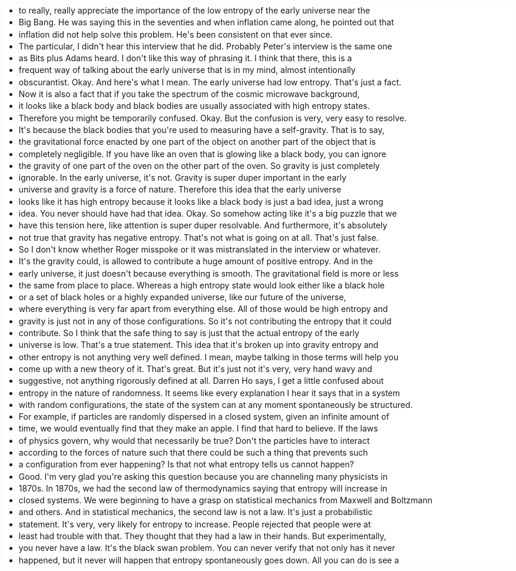 *  to really, really appreciate the importance of the low entropy of the early universe near the
*  Big Bang. He was saying this in the seventies and when inflation came along, he pointed out that
*  inflation did not help solve this problem. He's been consistent on that ever since.
*  The particular, I didn't hear this interview that he did. Probably Peter's interview is the same one
*  as Bits plus Adams heard. I don't like this way of phrasing it. I think that there, this is a
*  frequent way of talking about the early universe that is in my mind, almost intentionally
*  obscurantist. Okay. And here's what I mean. The early universe had low entropy. That's just a fact.
*  Now it is also a fact that if you take the spectrum of the cosmic microwave background,
*  it looks like a black body and black bodies are usually associated with high entropy states.
*  Therefore you might be temporarily confused. Okay. But the confusion is very, very easy to resolve.
*  It's because the black bodies that you're used to measuring have a self-gravity. That is to say,
*  the gravitational force enacted by one part of the object on another part of the object that is
*  completely negligible. If you have like an oven that is glowing like a black body, you can ignore
*  the gravity of one part of the oven on the other part of the oven. So gravity is just completely
*  ignorable. In the early universe, it's not. Gravity is super duper important in the early
*  universe and gravity is a force of nature. Therefore this idea that the early universe
*  looks like it has high entropy because it looks like a black body is just a bad idea, just a wrong
*  idea. You never should have had that idea. Okay. So somehow acting like it's a big puzzle that we
*  have this tension here, like attention is super duper resolvable. And furthermore, it's absolutely
*  not true that gravity has negative entropy. That's not what is going on at all. That's just false.
*  So I don't know whether Roger misspoke or it was mistranslated in the interview or whatever.
*  It's the gravity could, is allowed to contribute a huge amount of positive entropy. And in the
*  early universe, it just doesn't because everything is smooth. The gravitational field is more or less
*  the same from place to place. Whereas a high entropy state would look either like a black hole
*  or a set of black holes or a highly expanded universe, like our future of the universe,
*  where everything is very far apart from everything else. All of those would be high entropy and
*  gravity is just not in any of those configurations. So it's not contributing the entropy that it could
*  contribute. So I think that the safe thing to say is just that the actual entropy of the early
*  universe is low. That's a true statement. This idea that it's broken up into gravity entropy and
*  other entropy is not anything very well defined. I mean, maybe talking in those terms will help you
*  come up with a new theory of it. That's great. But it's just not it's very, very hand wavy and
*  suggestive, not anything rigorously defined at all. Darren Ho says, I get a little confused about
*  entropy in the nature of randomness. It seems like every explanation I hear it says that in a system
*  with random configurations, the state of the system can at any moment spontaneously be structured.
*  For example, if particles are randomly dispersed in a closed system, given an infinite amount of
*  time, we would eventually find that they make an apple. I find that hard to believe. If the laws
*  of physics govern, why would that necessarily be true? Don't the particles have to interact
*  according to the forces of nature such that there could be such a thing that prevents such
*  a configuration from ever happening? Is that not what entropy tells us cannot happen?
*  Good. I'm very glad you're asking this question because you are channeling many physicists in
*  1870s. In 1870s, we had the second law of thermodynamics saying that entropy will increase in
*  closed systems. We were beginning to have a grasp on statistical mechanics from Maxwell and Boltzmann
*  and others. And in statistical mechanics, the second law is not a law. It's just a probabilistic
*  statement. It's very, very likely for entropy to increase. People rejected that people were at
*  least had trouble with that. They thought that they had a law in their hands. But experimentally,
*  you never have a law. It's the black swan problem. You can never verify that not only has it never
*  happened, but it never will happen that entropy spontaneously goes down. All you can do is see a